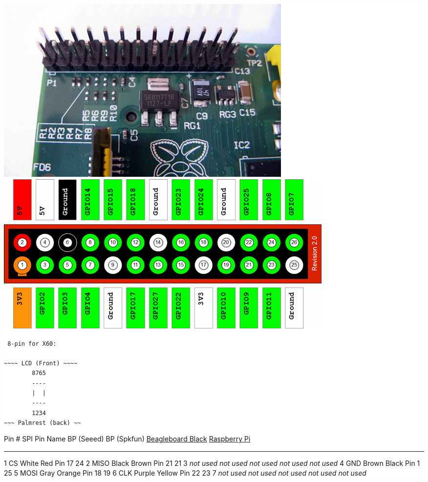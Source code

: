 ![](images/rpi/0012.png) ![](images/rpi/0013.png)

     8-pin for X60:

    ~~~~ LCD (Front) ~~~~
            8765
            ----
            |  |
            ----
            1234
    ~~~ Palmrest (back) ~~

  Pin \#   SPI Pin Name   BP (Seeed)   BP (Spkfun)   [Beagleboard Black](http://beagleboard.org/Support/bone101#headers)   [Raspberry Pi](images/rpi/0000.jpg)
  -------- -------------- ------------ ------------- --------------------------------------------------------------------- -------------------------------------
  1        CS             White        Red           Pin 17                                                                24
  2        MISO           Black        Brown         Pin 21                                                                21
  3        *not used*     *not used*   *not used*    *not used*                                                            *not used*
  4        GND            Brown        Black         Pin 1                                                                 25
  5        MOSI           Gray         Orange        Pin 18                                                                19
  6        CLK            Purple       Yellow        Pin 22                                                                23
  7        *not used*     *not used*   *not used*    *not used*                                                            *not used*